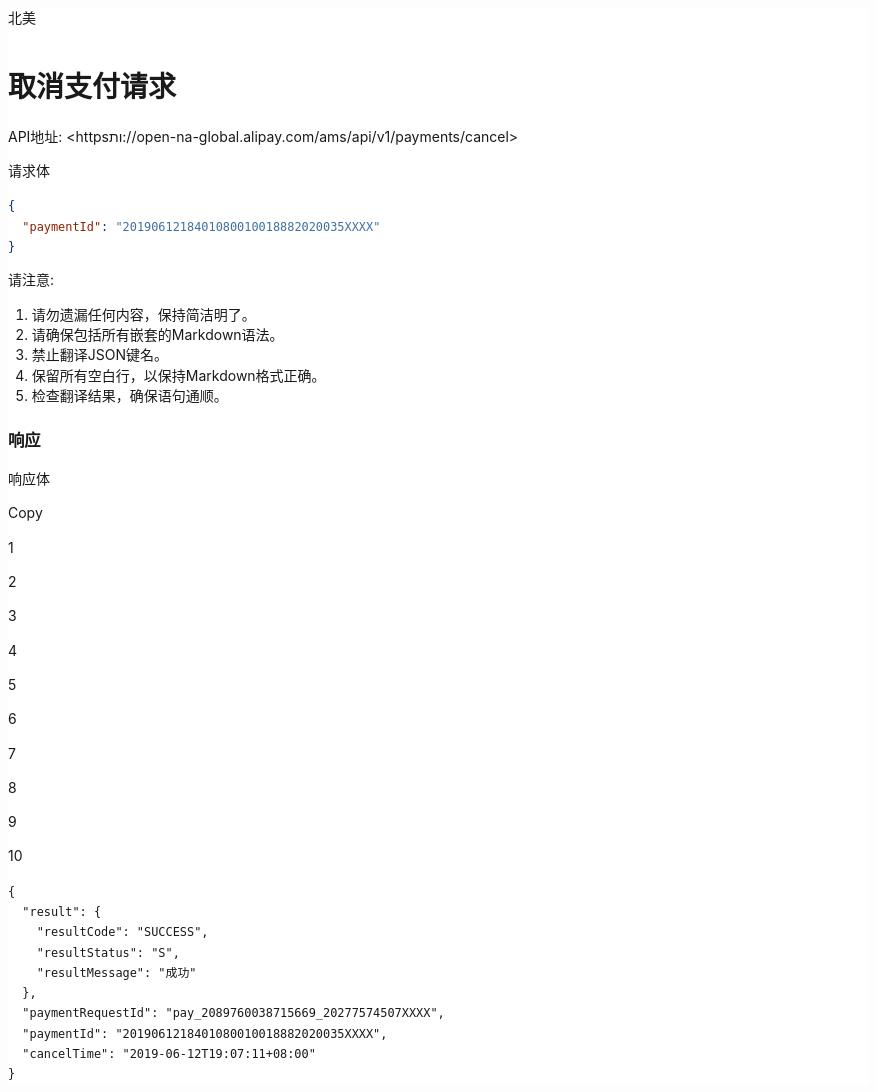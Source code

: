 北美

# 取消支付请求

API地址: <httpsות://open-na-global.alipay.com/ams/api/v1/payments/cancel>

请求体

```json
{
  "paymentId": "2019061218401080010018882020035XXXX"
}
```

请注意:
1. 请勿遗漏任何内容，保持简洁明了。
2. 请确保包括所有嵌套的Markdown语法。
3. 禁止翻译JSON键名。
4. 保留所有空白行，以保持Markdown格式正确。
5. 检查翻译结果，确保语句通顺。

### 响应

响应体

Copy

1

2

3

4

5

6

7

8

9

10

```
{
  "result": {
    "resultCode": "SUCCESS",
    "resultStatus": "S",
    "resultMessage": "成功"
  },
  "paymentRequestId": "pay_2089760038715669_20277574507XXXX",
  "paymentId": "2019061218401080010018882020035XXXX",
  "cancelTime": "2019-06-12T19:07:11+08:00"
}
```
